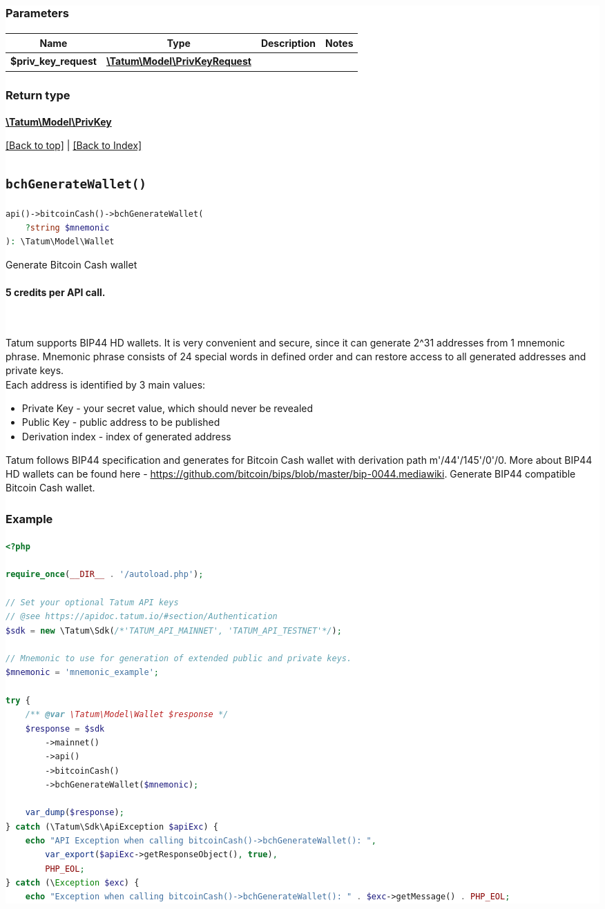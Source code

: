 ```php
```

### Parameters

Name | Type | Description  | Notes
------------- | ------------- | ------------- | -------------
 **$priv_key_request** | [**\Tatum\Model\PrivKeyRequest**](../Model/PrivKeyRequest.md)|  |

### Return type

[**\Tatum\Model\PrivKey**](../Model/PrivKey.md)

[[Back to top]](#) | [[Back to Index]](../index.md)

## `bchGenerateWallet()`

```php
api()->bitcoinCash()->bchGenerateWallet(
    ?string $mnemonic
): \Tatum\Model\Wallet
```

Generate Bitcoin Cash wallet

<h4>5 credits per API call.</h4><br/><p>Tatum supports BIP44 HD wallets. It is very convenient and secure, since it can generate 2^31 addresses from 1 mnemonic phrase. Mnemonic phrase consists of 24 special words in defined order and can restore access to all generated addresses and private keys.<br/>Each address is identified by 3 main values:<ul><li>Private Key - your secret value, which should never be revealed</li><li>Public Key - public address to be published</li><li>Derivation index - index of generated address</li></ul></p><p>Tatum follows BIP44 specification and generates for Bitcoin Cash wallet with derivation path m'/44'/145'/0'/0. More about BIP44 HD wallets can be found here - <a target="_blank" href="https://github.com/bitcoin/bips/blob/master/bip-0044.mediawiki">https://github.com/bitcoin/bips/blob/master/bip-0044.mediawiki</a>. Generate BIP44 compatible Bitcoin Cash wallet.</p>

### Example

```php
<?php

require_once(__DIR__ . '/autoload.php');

// Set your optional Tatum API keys
// @see https://apidoc.tatum.io/#section/Authentication
$sdk = new \Tatum\Sdk(/*'TATUM_API_MAINNET', 'TATUM_API_TESTNET'*/);

// Mnemonic to use for generation of extended public and private keys.
$mnemonic = 'mnemonic_example';

try {
    /** @var \Tatum\Model\Wallet $response */
    $response = $sdk
        ->mainnet()
        ->api()
        ->bitcoinCash()
        ->bchGenerateWallet($mnemonic);
    
    var_dump($response);
} catch (\Tatum\Sdk\ApiException $apiExc) {
    echo "API Exception when calling bitcoinCash()->bchGenerateWallet(): ",
        var_export($apiExc->getResponseObject(), true),
        PHP_EOL;
} catch (\Exception $exc) {
    echo "Exception when calling bitcoinCash()->bchGenerateWallet(): " . $exc->getMessage() . PHP_EOL;
```